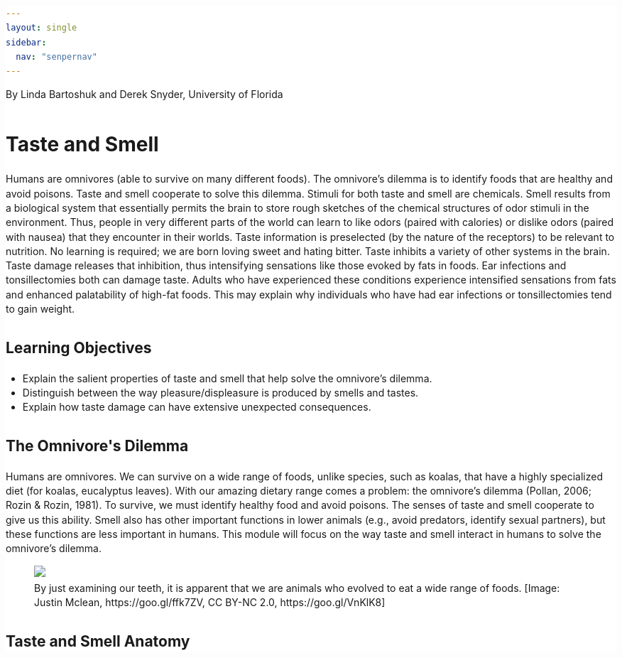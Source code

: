 ```yaml
---
layout: single
sidebar:
  nav: "senpernav"
---
```


By Linda Bartoshuk and Derek Snyder, University of Florida

# Taste and Smell

Humans are omnivores (able to survive on many different foods). The omnivore’s dilemma is to identify foods that are healthy and avoid poisons. Taste and smell cooperate to solve this dilemma. Stimuli for both taste and smell are chemicals. Smell results from a biological system that essentially permits the brain to store rough sketches of the chemical structures of odor stimuli in the environment. Thus, people in very different parts of the world can learn to like odors (paired with calories) or dislike odors (paired with nausea) that they encounter in their worlds. Taste information is preselected (by the nature of the receptors) to be relevant to nutrition. No learning is required; we are born loving sweet and hating bitter. Taste inhibits a variety of other systems in the brain. Taste damage releases that inhibition, thus intensifying sensations like those evoked by fats in foods. Ear infections and tonsillectomies both can damage taste. Adults who have experienced these conditions experience intensified sensations from fats and enhanced palatability of high-fat foods. This may explain why individuals who have had ear infections or tonsillectomies tend to gain weight.

## Learning Objectives
* Explain the salient properties of taste and smell that help solve the omnivore’s dilemma.
* Distinguish between the way pleasure/displeasure is produced by smells and tastes.
* Explain how taste damage can have extensive unexpected consequences.

## The Omnivore's Dilemma
Humans are omnivores. We can survive on a wide range of foods, unlike species, such as koalas, that have a highly specialized diet (for koalas, eucalyptus leaves). With our amazing dietary range comes a problem: the omnivore’s dilemma (Pollan, 2006; Rozin & Rozin, 1981). To survive, we must identify healthy food and avoid poisons. The senses of taste and smell cooperate to give us this ability. Smell also has other important functions in lower animals (e.g., avoid predators, identify sexual partners), but these functions are less important in humans. This module will focus on the way taste and smell interact in humans to solve the omnivore’s dilemma.

<figure>
    <img src="https://UMDOER.github.io/PSYC341OER/images/ts1.jpg" style="width:75%">
    <figcaption> By just examining our teeth, it is apparent that we are animals who evolved to eat a wide range of foods. [Image: Justin Mclean, https://goo.gl/ffk7ZV, CC BY-NC 2.0, https://goo.gl/VnKlK8] </figcaption>
</figure>

## Taste and Smell Anatomy